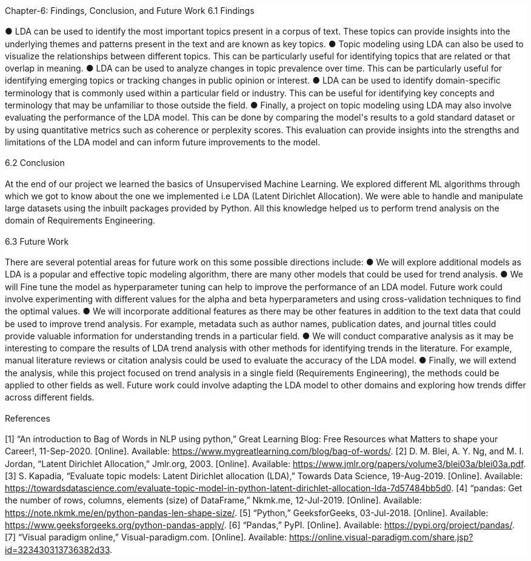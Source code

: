 
Chapter-6:  Findings, Conclusion, and Future Work
6.1   Findings

●	LDA can be used to identify the most important topics present in a corpus of text. These topics can provide insights into the underlying themes and patterns present in the text and are known as key topics.
●	Topic modeling using LDA can also be used to visualize the relationships between different topics. This can be particularly useful for identifying topics that are related or that overlap in meaning.
●	LDA can be used to analyze changes in topic prevalence over time. This can be particularly useful for identifying emerging topics or tracking changes in public opinion or interest.
●	LDA can be used to identify domain-specific terminology that is commonly used within a particular field or industry. This can be useful for identifying key concepts and terminology that may be unfamiliar to those outside the field.
●	Finally, a project on topic modeling using LDA may also involve evaluating the performance of the LDA model. This can be done by comparing the model's results to a gold standard dataset or by using quantitative metrics such as coherence or perplexity scores. This evaluation can provide insights into the strengths and limitations of the LDA model and can inform future improvements to the model.


6.2   Conclusion

At the end of our project we learned the basics of Unsupervised Machine Learning. We  explored different ML algorithms through which we got to know about the one we implemented i.e LDA (Latent Dirichlet Allocation). We were able to handle and manipulate large datasets using the inbuilt packages provided by Python. All this knowledge helped us to perform trend analysis on the domain of Requirements Engineering.


6.3    Future Work

There are several potential areas for future work on this some possible directions include:
●	We will explore additional models as LDA is a popular and effective topic modeling algorithm, there are many other models that could be used for trend analysis.
●	We will Fine tune the model as hyperparameter tuning can help to improve the performance of an LDA model. Future work could involve experimenting with different values for the alpha and beta hyperparameters and using cross-validation techniques to find the optimal values.
●	We will incorporate additional features as there may be other features in addition to the text data that could be used to improve trend analysis. For example, metadata such as author names, publication dates, and journal titles could provide valuable information for understanding trends in a particular field.
●	We will conduct comparative analysis as it may be interesting to compare the results of LDA trend analysis with other methods for identifying trends in the literature. For example, manual literature reviews or citation analysis could be used to evaluate the accuracy of the LDA model.
●	Finally, we will extend the analysis, while this project focused on trend analysis in a single field (Requirements Engineering), the methods could be applied to other fields as well. Future work could involve adapting the LDA model to other domains and exploring how trends differ across different fields.


References   

[1]	“An introduction to Bag of Words in NLP using python,” Great Learning Blog: Free Resources what Matters to shape your Career!, 11-Sep-2020. [Online]. Available: https://www.mygreatlearning.com/blog/bag-of-words/. 
[2]	D. M. Blei, A. Y. Ng, and M. I. Jordan, “Latent Dirichlet Allocation,” Jmlr.org, 2003. [Online]. Available: https://www.jmlr.org/papers/volume3/blei03a/blei03a.pdf. 
[3]	S. Kapadia, “Evaluate topic models: Latent Dirichlet allocation (LDA),” Towards Data Science, 19-Aug-2019. [Online]. Available: https://towardsdatascience.com/evaluate-topic-model-in-python-latent-dirichlet-allocation-lda-7d57484bb5d0. 
[4]	“pandas: Get the number of rows, columns, elements (size) of DataFrame,” Nkmk.me, 12-Jul-2019. [Online]. Available: https://note.nkmk.me/en/python-pandas-len-shape-size/. 
[5]	“Python,” GeeksforGeeks, 03-Jul-2018. [Online]. Available: https://www.geeksforgeeks.org/python-pandas-apply/. 
[6]	“Pandas,” PyPI. [Online]. Available: https://pypi.org/project/pandas/. 
[7]	“Visual paradigm online,” Visual-paradigm.com. [Online]. Available: https://online.visual-paradigm.com/share.jsp?id=323430313736382d33.
